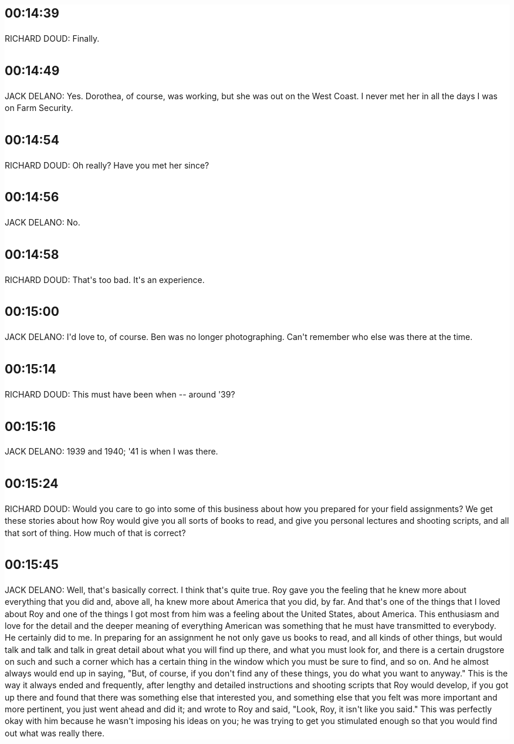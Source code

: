 ## 00:14:39
RICHARD DOUD: Finally.

## 00:14:49
JACK DELANO: Yes. Dorothea, of course, was working, but she was out on the West Coast. I never met her in all the days I was on Farm Security.

## 00:14:54
RICHARD DOUD: Oh really? Have you met her since?

## 00:14:56
JACK DELANO: No.

## 00:14:58
RICHARD DOUD: That's too bad. It's an experience.

## 00:15:00
JACK DELANO: I'd love to, of course. Ben was no longer photographing. Can't remember who else was there at the time.

## 00:15:14
RICHARD DOUD: This must have been when -- around '39?

## 00:15:16
JACK DELANO: 1939 and 1940; '41 is when I was there.

## 00:15:24
RICHARD DOUD: Would you care to go into some of this business about how you prepared for your field assignments? We get these stories about how Roy would give you all sorts of books to read, and give you personal lectures and shooting scripts, and all that sort of thing. How much of that is correct?

## 00:15:45
JACK DELANO: Well, that's basically correct. I think that's quite true. Roy gave you the feeling that he knew more about everything that you did and, above all, ha knew more about America that you did, by far. And that's one of the things that I loved about Roy and one of the things I got most from him was a feeling about the United States, about America. This enthusiasm and love for the detail and the deeper meaning of everything American was something that he must have transmitted to everybody. He certainly did to me. In preparing for an assignment he not only gave us books to read, and all kinds of other things, but would talk and talk and talk in great detail about what you will find up there, and what you must look for, and there is a certain drugstore on such and such a corner which has a certain thing in the window which you must be sure to find, and so on. And he almost always would end up in saying, "But, of course, if you don't find any of these things, you do what you want to anyway." This is the way it always ended and frequently, after lengthy and detailed instructions and shooting scripts that Roy would develop, if you got up there and found that there was something else that interested you, and something else that you felt was more important and more pertinent, you just went ahead and did it; and wrote to Roy and said, "Look, Roy, it isn't like you said." This was perfectly okay with him because he wasn't imposing his ideas on you; he was trying to get you stimulated enough so that you would find out what was really there.

